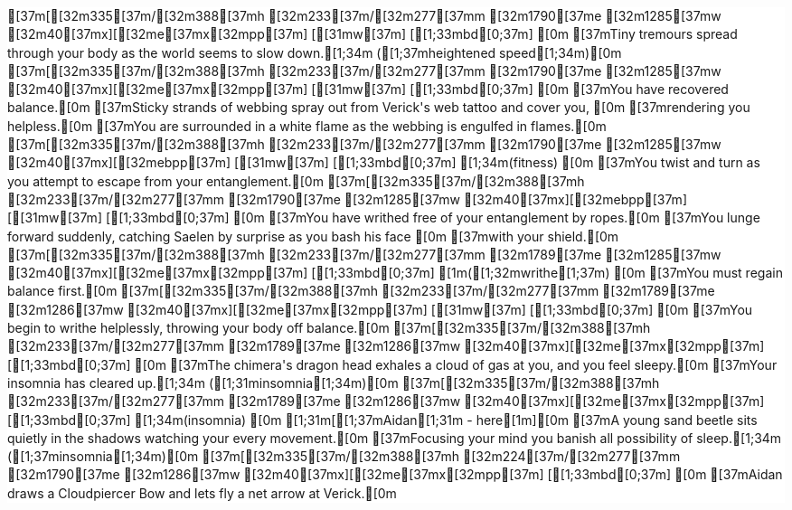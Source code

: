 [37m[[32m335[37m/[32m388[37mh [32m233[37m/[32m277[37mm [32m1790[37me [32m1285[37mw [32m40[37mx][[32me[37mx[32mpp[37m] [[31mw[37m] [[1;33mbd[0;37m] [0m
[37mTiny tremours spread through your body as the world seems to slow down.[1;34m ([1;37mheightened speed[1;34m)[0m
[37m[[32m335[37m/[32m388[37mh [32m233[37m/[32m277[37mm [32m1790[37me [32m1285[37mw [32m40[37mx][[32me[37mx[32mpp[37m] [[31mw[37m] [[1;33mbd[0;37m] [0m
[37mYou have recovered balance.[0m
[37mSticky strands of webbing spray out from Verick's web tattoo and cover you, [0m
[37mrendering you helpless.[0m
[37mYou are surrounded in a white flame as the webbing is engulfed in flames.[0m
[37m[[32m335[37m/[32m388[37mh [32m233[37m/[32m277[37mm [32m1790[37me [32m1285[37mw [32m40[37mx][[32mebpp[37m] [[31mw[37m] [[1;33mbd[0;37m] [1;34m(fitness) [0m
[37mYou twist and turn as you attempt to escape from your entanglement.[0m
[37m[[32m335[37m/[32m388[37mh [32m233[37m/[32m277[37mm [32m1790[37me [32m1285[37mw [32m40[37mx][[32mebpp[37m] [[31mw[37m] [[1;33mbd[0;37m] [0m
[37mYou have writhed free of your entanglement by ropes.[0m
[37mYou lunge forward suddenly, catching Saelen by surprise as you bash his face [0m
[37mwith your shield.[0m
[37m[[32m335[37m/[32m388[37mh [32m233[37m/[32m277[37mm [32m1789[37me [32m1285[37mw [32m40[37mx][[32me[37mx[32mpp[37m] [[1;33mbd[0;37m] [1m([1;32mwrithe[1;37m) [0m
[37mYou must regain balance first.[0m
[37m[[32m335[37m/[32m388[37mh [32m233[37m/[32m277[37mm [32m1789[37me [32m1286[37mw [32m40[37mx][[32me[37mx[32mpp[37m] [[31mw[37m] [[1;33mbd[0;37m] [0m
[37mYou begin to writhe helplessly, throwing your body off balance.[0m
[37m[[32m335[37m/[32m388[37mh [32m233[37m/[32m277[37mm [32m1789[37me [32m1286[37mw [32m40[37mx][[32me[37mx[32mpp[37m] [[1;33mbd[0;37m] [0m
[37mThe chimera's dragon head exhales a cloud of gas at you, and you feel sleepy.[0m
[37mYour insomnia has cleared up.[1;34m ([1;31minsomnia[1;34m)[0m
[37m[[32m335[37m/[32m388[37mh [32m233[37m/[32m277[37mm [32m1789[37me [32m1286[37mw [32m40[37mx][[32me[37mx[32mpp[37m] [[1;33mbd[0;37m] [1;34m(insomnia) [0m
[1;31m[[1;37mAidan[1;31m - here[1m][0m
[37mA young sand beetle sits quietly in the shadows watching your every movement.[0m
[37mFocusing your mind you banish all possibility of sleep.[1;34m ([1;37minsomnia[1;34m)[0m
[37m[[32m335[37m/[32m388[37mh [32m224[37m/[32m277[37mm [32m1790[37me [32m1286[37mw [32m40[37mx][[32me[37mx[32mpp[37m] [[1;33mbd[0;37m] [0m
[37mAidan draws a Cloudpiercer Bow and lets fly a net arrow at Verick.[0m
